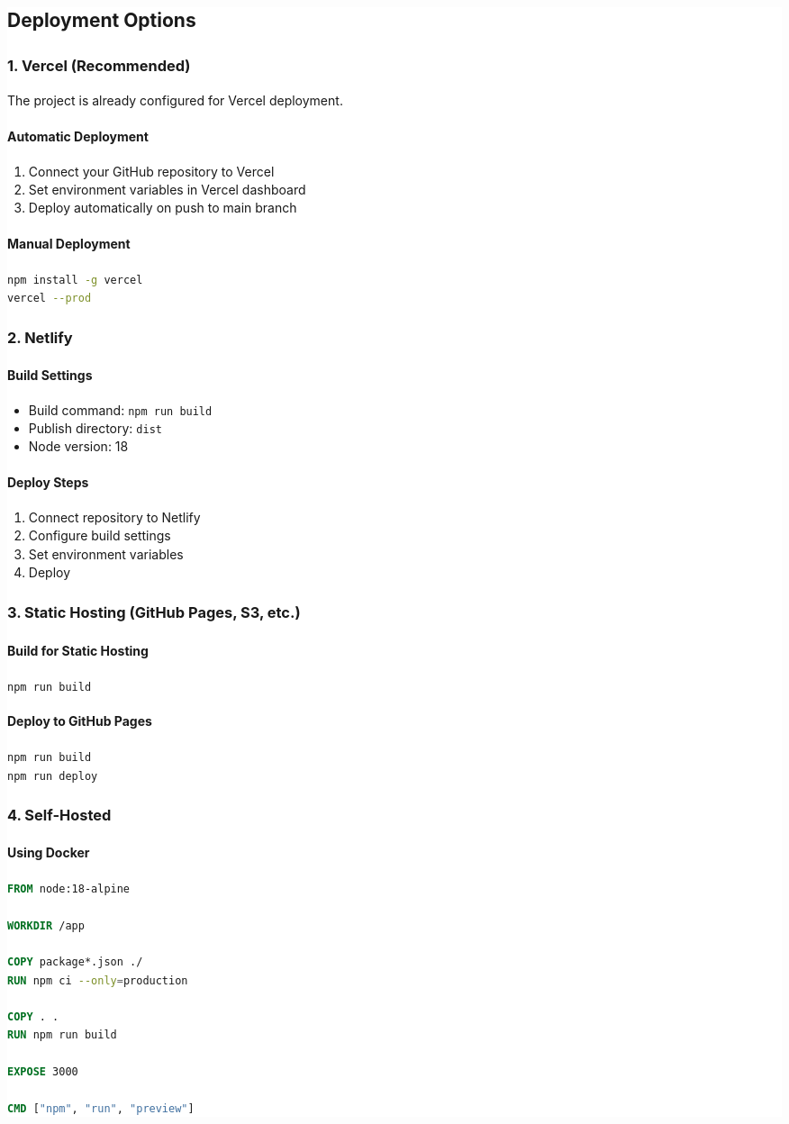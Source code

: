 ## Deployment Options

### 1. Vercel (Recommended)

The project is already configured for Vercel deployment.

#### Automatic Deployment
1. Connect your GitHub repository to Vercel
2. Set environment variables in Vercel dashboard
3. Deploy automatically on push to main branch

#### Manual Deployment
```bash
npm install -g vercel
vercel --prod
```

### 2. Netlify

#### Build Settings
- Build command: `npm run build`
- Publish directory: `dist`
- Node version: 18

#### Deploy Steps
1. Connect repository to Netlify
2. Configure build settings
3. Set environment variables
4. Deploy

### 3. Static Hosting (GitHub Pages, S3, etc.)

#### Build for Static Hosting
```bash
npm run build
```

#### Deploy to GitHub Pages
```bash
npm run build
npm run deploy
```

### 4. Self-Hosted

#### Using Docker
```dockerfile
FROM node:18-alpine

WORKDIR /app

COPY package*.json ./
RUN npm ci --only=production

COPY . .
RUN npm run build

EXPOSE 3000

CMD ["npm", "run", "preview"]
```
